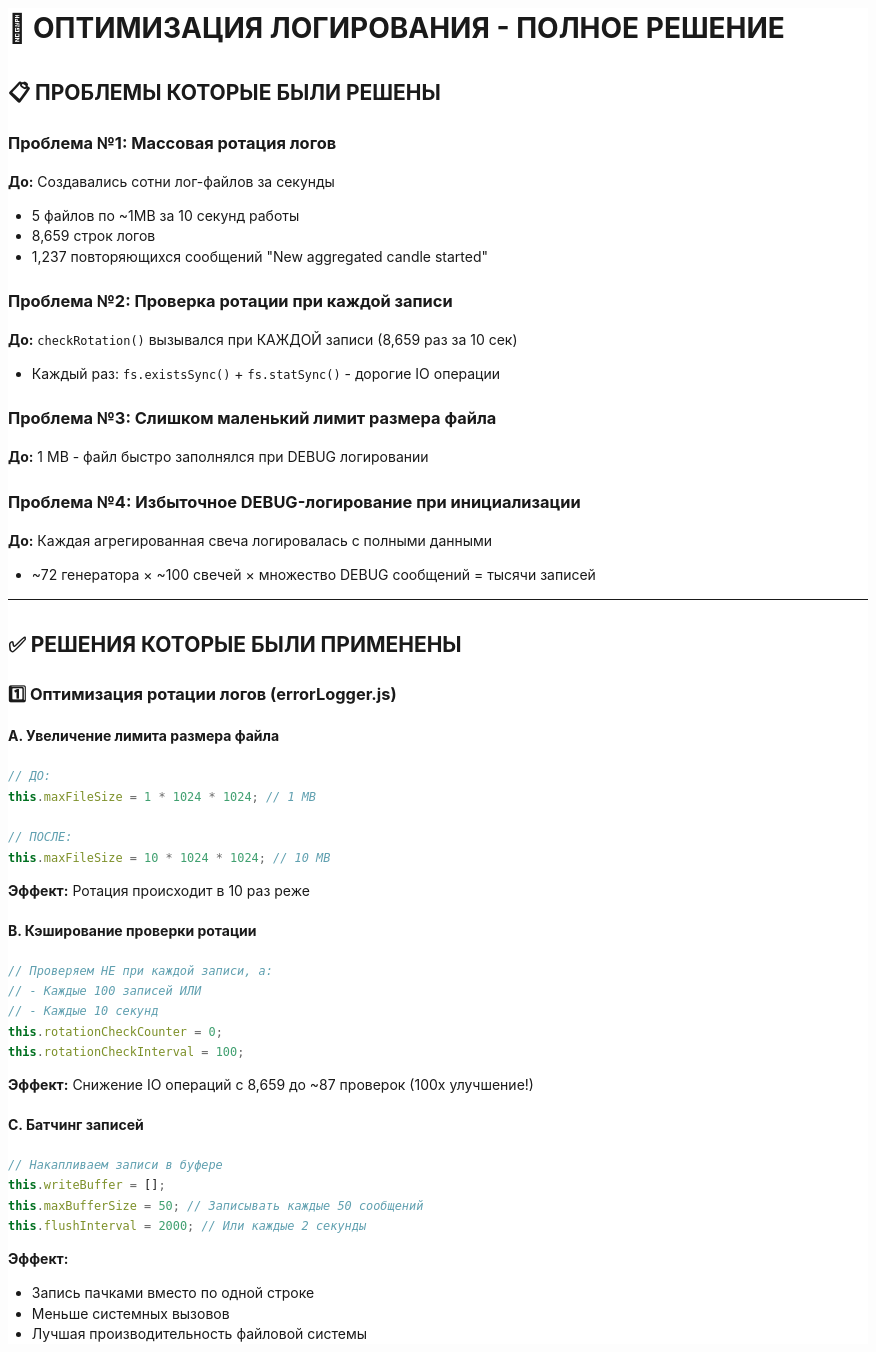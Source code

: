 # 🚀 ОПТИМИЗАЦИЯ ЛОГИРОВАНИЯ - ПОЛНОЕ РЕШЕНИЕ

## 📋 ПРОБЛЕМЫ КОТОРЫЕ БЫЛИ РЕШЕНЫ

### Проблема №1: Массовая ротация логов
**До:** Создавались сотни лог-файлов за секунды
- 5 файлов по ~1MB за 10 секунд работы
- 8,659 строк логов
- 1,237 повторяющихся сообщений "New aggregated candle started"

### Проблема №2: Проверка ротации при каждой записи
**До:** `checkRotation()` вызывался при КАЖДОЙ записи (8,659 раз за 10 сек)
- Каждый раз: `fs.existsSync()` + `fs.statSync()` - дорогие IO операции

### Проблема №3: Слишком маленький лимит размера файла
**До:** 1 MB - файл быстро заполнялся при DEBUG логировании

### Проблема №4: Избыточное DEBUG-логирование при инициализации
**До:** Каждая агрегированная свеча логировалась с полными данными
- ~72 генератора × ~100 свечей × множество DEBUG сообщений = тысячи записей

---

## ✅ РЕШЕНИЯ КОТОРЫЕ БЫЛИ ПРИМЕНЕНЫ

### 1️⃣ Оптимизация ротации логов (errorLogger.js)

#### A. Увеличение лимита размера файла
```javascript
// ДО:
this.maxFileSize = 1 * 1024 * 1024; // 1 MB

// ПОСЛЕ:
this.maxFileSize = 10 * 1024 * 1024; // 10 MB
```
**Эффект:** Ротация происходит в 10 раз реже

#### B. Кэширование проверки ротации
```javascript
// Проверяем НЕ при каждой записи, а:
// - Каждые 100 записей ИЛИ
// - Каждые 10 секунд
this.rotationCheckCounter = 0;
this.rotationCheckInterval = 100;
```
**Эффект:** Снижение IO операций с 8,659 до ~87 проверок (100x улучшение!)

#### C. Батчинг записей
```javascript
// Накапливаем записи в буфере
this.writeBuffer = [];
this.maxBufferSize = 50; // Записывать каждые 50 сообщений
this.flushInterval = 2000; // Или каждые 2 секунды
```
**Эффект:** 
- Запись пачками вместо по одной строке
- Меньше системных вызовов
- Лучшая производительность файловой системы
